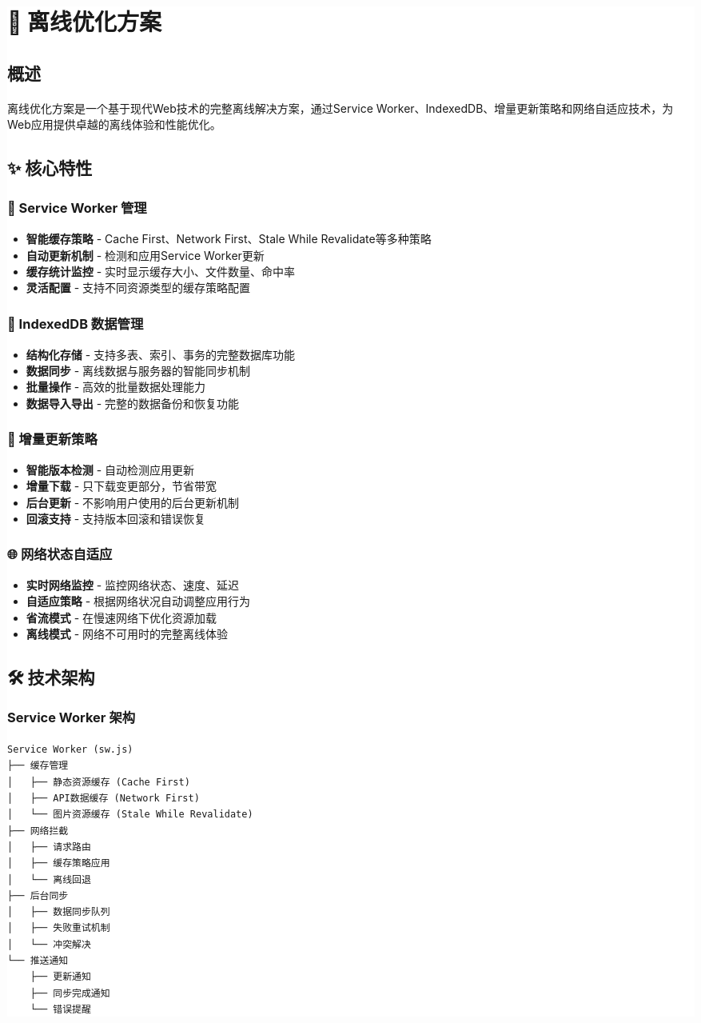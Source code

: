 # 📱 离线优化方案

## 概述

离线优化方案是一个基于现代Web技术的完整离线解决方案，通过Service Worker、IndexedDB、增量更新策略和网络自适应技术，为Web应用提供卓越的离线体验和性能优化。

## ✨ 核心特性

### 🔧 Service Worker 管理
- **智能缓存策略** - Cache First、Network First、Stale While Revalidate等多种策略
- **自动更新机制** - 检测和应用Service Worker更新
- **缓存统计监控** - 实时显示缓存大小、文件数量、命中率
- **灵活配置** - 支持不同资源类型的缓存策略配置

### 💾 IndexedDB 数据管理
- **结构化存储** - 支持多表、索引、事务的完整数据库功能
- **数据同步** - 离线数据与服务器的智能同步机制
- **批量操作** - 高效的批量数据处理能力
- **数据导入导出** - 完整的数据备份和恢复功能

### 🔄 增量更新策略
- **智能版本检测** - 自动检测应用更新
- **增量下载** - 只下载变更部分，节省带宽
- **后台更新** - 不影响用户使用的后台更新机制
- **回滚支持** - 支持版本回滚和错误恢复

### 🌐 网络状态自适应
- **实时网络监控** - 监控网络状态、速度、延迟
- **自适应策略** - 根据网络状况自动调整应用行为
- **省流模式** - 在慢速网络下优化资源加载
- **离线模式** - 网络不可用时的完整离线体验

## 🛠️ 技术架构

### Service Worker 架构

```
Service Worker (sw.js)
├── 缓存管理
│   ├── 静态资源缓存 (Cache First)
│   ├── API数据缓存 (Network First)
│   └── 图片资源缓存 (Stale While Revalidate)
├── 网络拦截
│   ├── 请求路由
│   ├── 缓存策略应用
│   └── 离线回退
├── 后台同步
│   ├── 数据同步队列
│   ├── 失败重试机制
│   └── 冲突解决
└── 推送通知
    ├── 更新通知
    ├── 同步完成通知
    └── 错误提醒
```

